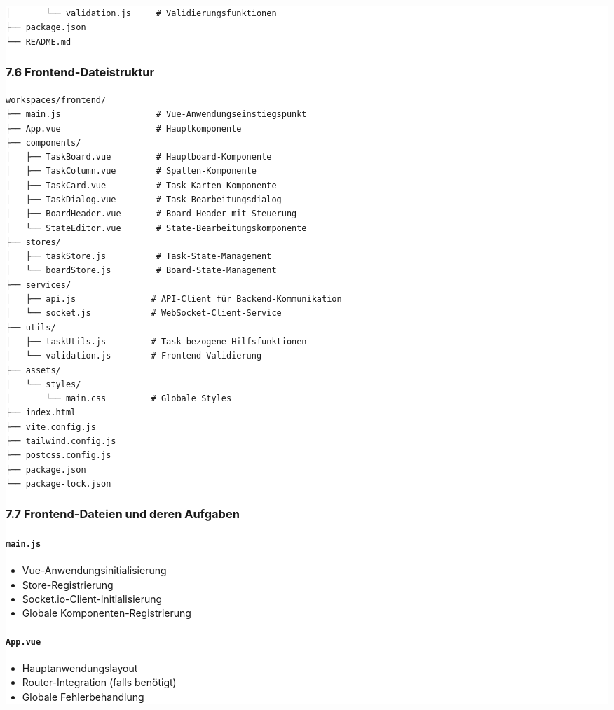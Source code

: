 ```
│       └── validation.js     # Validierungsfunktionen
├── package.json
└── README.md
```

### 7.6 Frontend-Dateistruktur

```
workspaces/frontend/
├── main.js                   # Vue-Anwendungseinstiegspunkt
├── App.vue                   # Hauptkomponente
├── components/
│   ├── TaskBoard.vue         # Hauptboard-Komponente
│   ├── TaskColumn.vue        # Spalten-Komponente
│   ├── TaskCard.vue          # Task-Karten-Komponente
│   ├── TaskDialog.vue        # Task-Bearbeitungsdialog
│   ├── BoardHeader.vue       # Board-Header mit Steuerung
│   └── StateEditor.vue       # State-Bearbeitungskomponente
├── stores/
│   ├── taskStore.js          # Task-State-Management
│   └── boardStore.js         # Board-State-Management
├── services/
│   ├── api.js               # API-Client für Backend-Kommunikation
│   └── socket.js            # WebSocket-Client-Service
├── utils/
│   ├── taskUtils.js         # Task-bezogene Hilfsfunktionen
│   └── validation.js        # Frontend-Validierung
├── assets/
│   └── styles/
│       └── main.css         # Globale Styles
├── index.html
├── vite.config.js
├── tailwind.config.js
├── postcss.config.js
├── package.json
└── package-lock.json
```

### 7.7 Frontend-Dateien und deren Aufgaben

#### `main.js`
- Vue-Anwendungsinitialisierung
- Store-Registrierung
- Socket.io-Client-Initialisierung
- Globale Komponenten-Registrierung

#### `App.vue`
- Hauptanwendungslayout
- Router-Integration (falls benötigt)
- Globale Fehlerbehandlung

